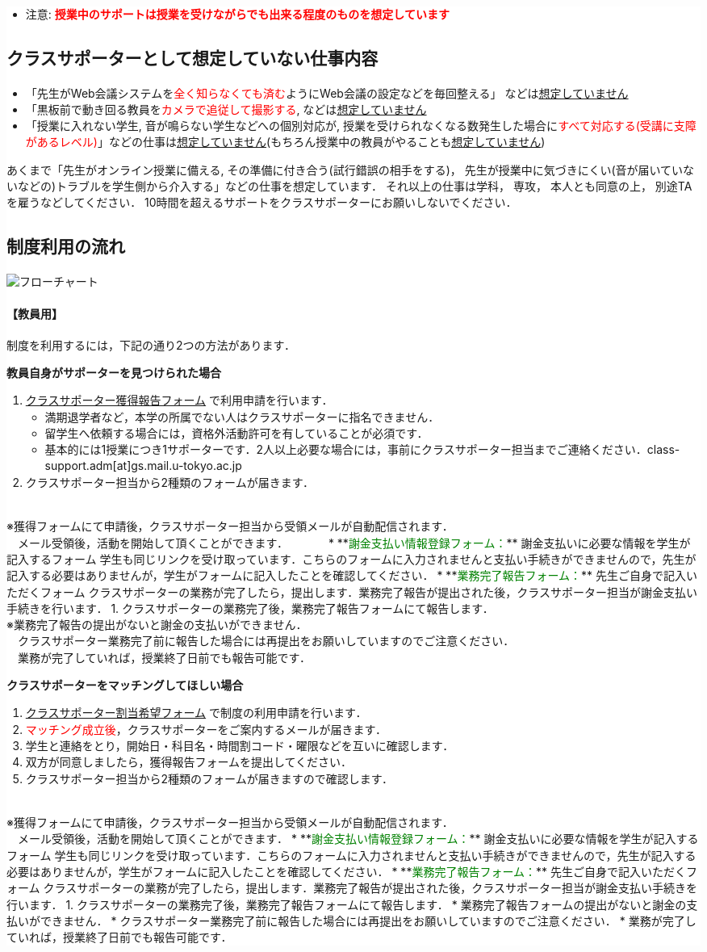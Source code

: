   
* 注意: <span style="color:red;">**授業中のサポートは授業を受けながらでも出来る程度のものを想定しています**</span>

クラスサポーターとして想定していない仕事内容
---------------------------

* 「先生がWeb会議システムを<span style="color:red;">全く知らなくても済む</span>ようにWeb会議の設定などを毎回整える」 などは<u>想定していません</u>
* 「黒板前で動き回る教員を<span style="color:red;">カメラで追従して撮影する</span>, などは<u>想定していません</u>
* 「授業に入れない学生, 音が鳴らない学生などへの個別対応が, 授業を受けられなくなる数発生した場合に<span style="color:red;">すべて対応する(受講に支障があるレベル)</span>」などの仕事は<u>想定していません</u>(もちろん授業中の教員がやることも<u>想定していません</u>)


あくまで「先生がオンライン授業に備える, その準備に付き合う(試行錯誤の相手をする)， 先生が授業中に気づきにくい(音が届いていないなどの)トラブルを学生側から介入する」などの仕事を想定しています． それ以上の仕事は学科， 専攻， 本人とも同意の上， 別途TAを雇うなどしてください． 10時間を超えるサポートをクラスサポーターにお願いしないでください．  

## 制度利用の流れ 
![フローチャート](img/flowchart.png)

<h4 class="no_toc">【教員用】 </h4>
制度を利用するには，下記の通り2つの方法があります．

**教員自身がサポーターを見つけられた場合**

1. <a href="https://forms.office.com/r/qJJkPymJPt" target="_blank">クラスサポーター獲得報告フォーム</a> で利用申請を行います．
    * 満期退学者など，本学の所属でない人はクラスサポーターに指名できません．
    * 留学生へ依頼する場合には，資格外活動許可を有していることが必須です．
    * 基本的には1授業につき1サポーターです．2人以上必要な場合には，事前にクラスサポーター担当までご連絡ください．class-support.adm[at]gs.mail.u-tokyo.ac.jp    
1. クラスサポーター担当から2種類のフォームが届きます． 
<br>
   ※獲得フォームにて申請後，クラスサポーター担当から受領メールが自動配信されます． 
<br>
　メール受領後，活動を開始して頂くことができます． 　　　
    * **<font color="green">謝金支払い情報登録フォーム：</font>** 謝金支払いに必要な情報を学生が記入するフォーム  
学生も同じリンクを受け取っています．こちらのフォームに入力されませんと支払い手続きができませんので，先生が記入する必要はありませんが，学生がフォームに記入したことを確認してください．
    * **<font color="green">業務完了報告フォーム：</font>** 先生ご自身で記入いただくフォーム  
クラスサポーターの業務が完了したら，提出します．業務完了報告が提出された後，クラスサポーター担当が謝金支払い手続きを行います．
1. クラスサポーターの業務完了後，業務完了報告フォームにて報告します．
<br>
   ※業務完了報告の提出がないと謝金の支払いができません． 
<br> 　クラスサポーター業務完了前に報告した場合には再提出をお願いしていますのでご注意ください． 
<br> 　業務が完了していれば，授業終了日前でも報告可能です． 

**クラスサポーターをマッチングしてほしい場合**
1. <a href="https://forms.office.com/r/RJ3MhLNkHQ" target="_blank">クラスサポーター割当希望フォーム</a> で制度の利用申請を行います．
2. <span style="color:red;">マッチング成立後</span>，クラスサポーターをご案内するメールが届きます．
3. 学生と連絡をとり，開始日・科目名・時間割コード・曜限などを互いに確認します．
4. 双方が同意しましたら，獲得報告フォームを提出してください．
5. クラスサポーター担当から2種類のフォームが届きますので確認します．
<br>
※獲得フォームにて申請後，クラスサポーター担当から受領メールが自動配信されます． 
<br>　メール受領後，活動を開始して頂くことができます．
    * **<font color="green">謝金支払い情報登録フォーム：</font>** 謝金支払いに必要な情報を学生が記入するフォーム  
学生も同じリンクを受け取っています．こちらのフォームに入力されませんと支払い手続きができませんので，先生が記入する必要はありませんが，学生がフォームに記入したことを確認してください．
    * **<font color="green">業務完了報告フォーム：</font>** 先生ご自身で記入いただくフォーム  
クラスサポーターの業務が完了したら，提出します．業務完了報告が提出された後，クラスサポーター担当が謝金支払い手続きを行います．
1. クラスサポーターの業務完了後，業務完了報告フォームにて報告します．
  * 業務完了報告フォームの提出がないと謝金の支払いができません．
  * クラスサポーター業務完了前に報告した場合には再提出をお願いしていますのでご注意ください． 
  * 業務が完了していれば，授業終了日前でも報告可能です．
